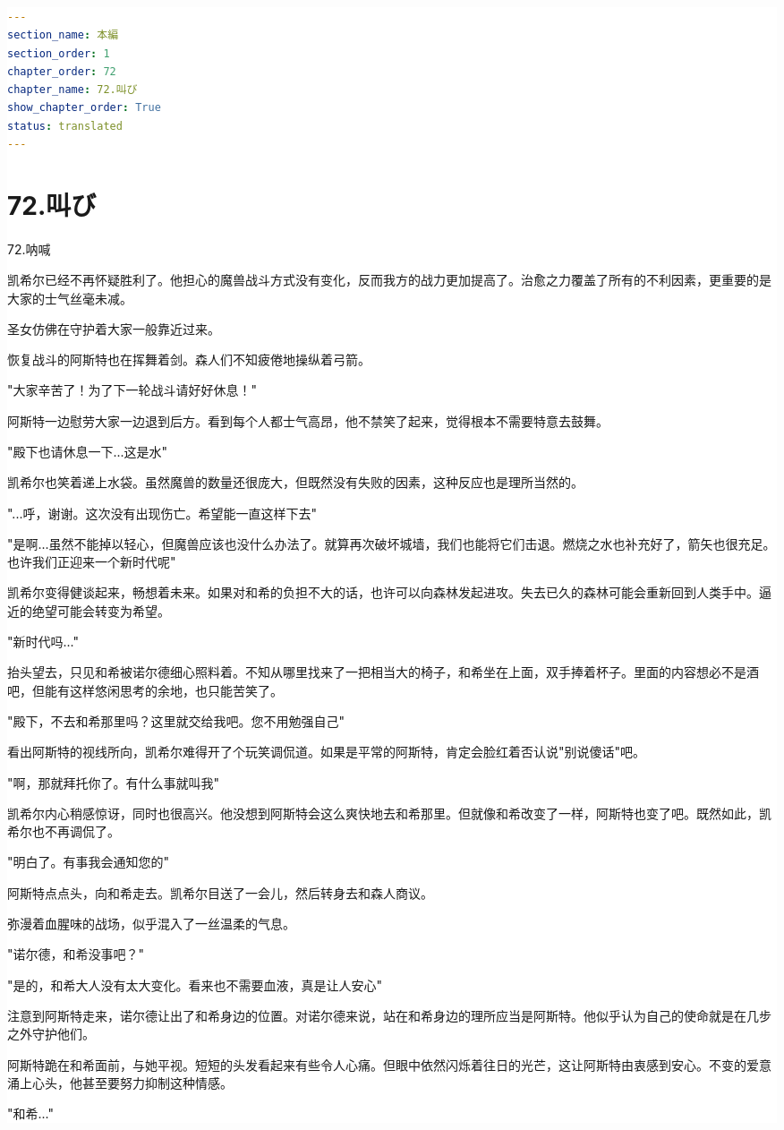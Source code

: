 ```yaml
---
section_name: 本編
section_order: 1
chapter_order: 72
chapter_name: 72.叫び
show_chapter_order: True
status: translated
---
```


# 72.叫び
72.呐喊

凯希尔已经不再怀疑胜利了。他担心的魔兽战斗方式没有变化，反而我方的战力更加提高了。治愈之力覆盖了所有的不利因素，更重要的是大家的士气丝毫未减。

圣女仿佛在守护着大家一般靠近过来。

恢复战斗的阿斯特也在挥舞着剑。森人们不知疲倦地操纵着弓箭。

"大家辛苦了！为了下一轮战斗请好好休息！"

阿斯特一边慰劳大家一边退到后方。看到每个人都士气高昂，他不禁笑了起来，觉得根本不需要特意去鼓舞。

"殿下也请休息一下...这是水"

凯希尔也笑着递上水袋。虽然魔兽的数量还很庞大，但既然没有失败的因素，这种反应也是理所当然的。

"...呼，谢谢。这次没有出现伤亡。希望能一直这样下去"

"是啊...虽然不能掉以轻心，但魔兽应该也没什么办法了。就算再次破坏城墙，我们也能将它们击退。燃烧之水也补充好了，箭矢也很充足。也许我们正迎来一个新时代呢"

凯希尔变得健谈起来，畅想着未来。如果对和希的负担不大的话，也许可以向森林发起进攻。失去已久的森林可能会重新回到人类手中。逼近的绝望可能会转变为希望。

"新时代吗..."

抬头望去，只见和希被诺尔德细心照料着。不知从哪里找来了一把相当大的椅子，和希坐在上面，双手捧着杯子。里面的内容想必不是酒吧，但能有这样悠闲思考的余地，也只能苦笑了。

"殿下，不去和希那里吗？这里就交给我吧。您不用勉强自己"

看出阿斯特的视线所向，凯希尔难得开了个玩笑调侃道。如果是平常的阿斯特，肯定会脸红着否认说"别说傻话"吧。

"啊，那就拜托你了。有什么事就叫我"

凯希尔内心稍感惊讶，同时也很高兴。他没想到阿斯特会这么爽快地去和希那里。但就像和希改变了一样，阿斯特也变了吧。既然如此，凯希尔也不再调侃了。

"明白了。有事我会通知您的"

阿斯特点点头，向和希走去。凯希尔目送了一会儿，然后转身去和森人商议。

弥漫着血腥味的战场，似乎混入了一丝温柔的气息。

"诺尔德，和希没事吧？"

"是的，和希大人没有太大变化。看来也不需要血液，真是让人安心"

注意到阿斯特走来，诺尔德让出了和希身边的位置。对诺尔德来说，站在和希身边的理所应当是阿斯特。他似乎认为自己的使命就是在几步之外守护他们。

阿斯特跪在和希面前，与她平视。短短的头发看起来有些令人心痛。但眼中依然闪烁着往日的光芒，这让阿斯特由衷感到安心。不变的爱意涌上心头，他甚至要努力抑制这种情感。

"和希..."
